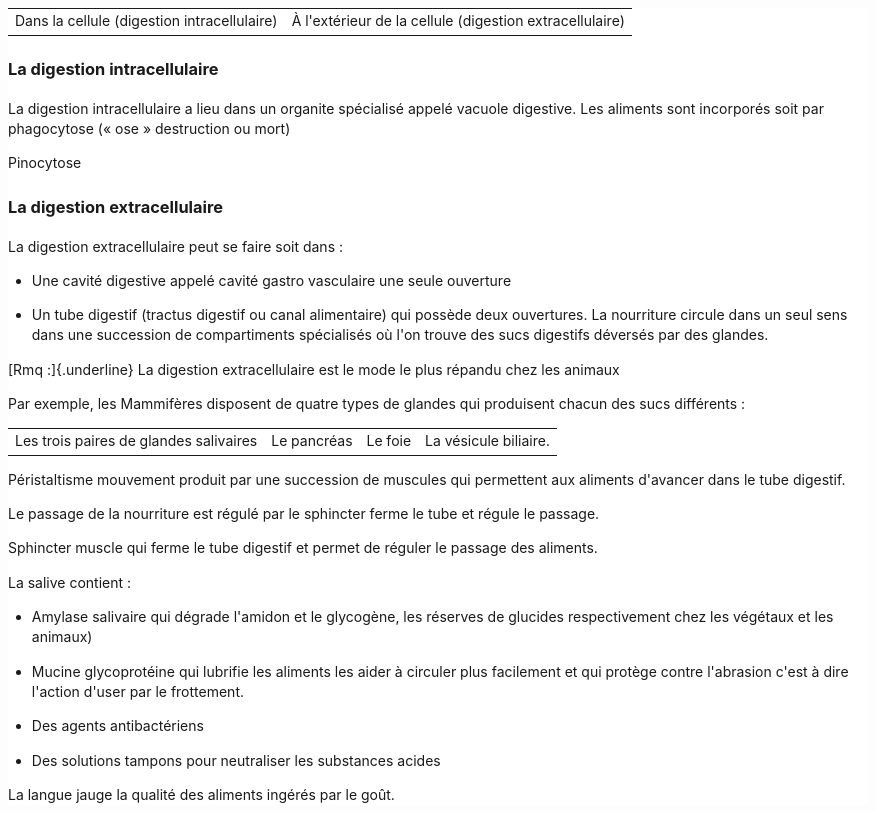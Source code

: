 |                                             |                                                         |
|------------------------------------|------------------------------------|
| Dans la cellule (digestion intracellulaire) | À l'extérieur de la cellule (digestion extracellulaire) |

### La digestion intracellulaire

La digestion intracellulaire a lieu dans un organite spécialisé appelé
vacuole digestive. Les aliments sont incorporés soit par phagocytose
(« ose » destruction ou mort)

Pinocytose

### La digestion extracellulaire

La digestion extracellulaire peut se faire soit dans :

-   Une cavité digestive appelé cavité gastro vasculaire une seule
    ouverture

-   Un tube digestif (tractus digestif ou canal alimentaire) qui possède
    deux ouvertures. La nourriture circule dans un seul sens dans une
    succession de compartiments spécialisés où l'on trouve des sucs
    digestifs déversés par des glandes.

[Rmq :]{.underline} La digestion extracellulaire est le mode le plus
répandu chez les animaux

Par exemple, les Mammifères disposent de quatre types de glandes qui
produisent chacun des sucs différents :

|                                        |             |         |                       |
|-----------------------|----------------|-------------|---------------------|
| Les trois paires de glandes salivaires | Le pancréas | Le foie | La vésicule biliaire. |

Péristaltisme mouvement produit par une succession de muscules qui
permettent aux aliments d'avancer dans le tube digestif.

Le passage de la nourriture est régulé par le sphincter ferme le tube et
régule le passage.

Sphincter muscle qui ferme le tube digestif et permet de réguler le
passage des aliments.

La salive contient :

-   Amylase salivaire qui dégrade l'amidon et le glycogène, les réserves
    de glucides respectivement chez les végétaux et les animaux)

-   Mucine glycoprotéine qui lubrifie les aliments les aider à circuler
    plus facilement et qui protège contre l\'abrasion c\'est à dire
    l\'action d'user par le frottement.

-   Des agents antibactériens

-   Des solutions tampons pour neutraliser les substances acides

La langue jauge la qualité des aliments ingérés par le goût.
